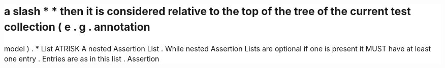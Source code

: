 a
slash
*
*
then
it
is
considered
relative
to
the
top
of
the
tree
of
the
current
test
collection
(
e
.
g
.
annotation
-
model
)
.
*
List
ATRISK
A
nested
Assertion
List
.
While
nested
Assertion
Lists
are
optional
if
one
is
present
it
MUST
have
at
least
one
entry
.
Entries
are
as
in
this
list
.
Assertion